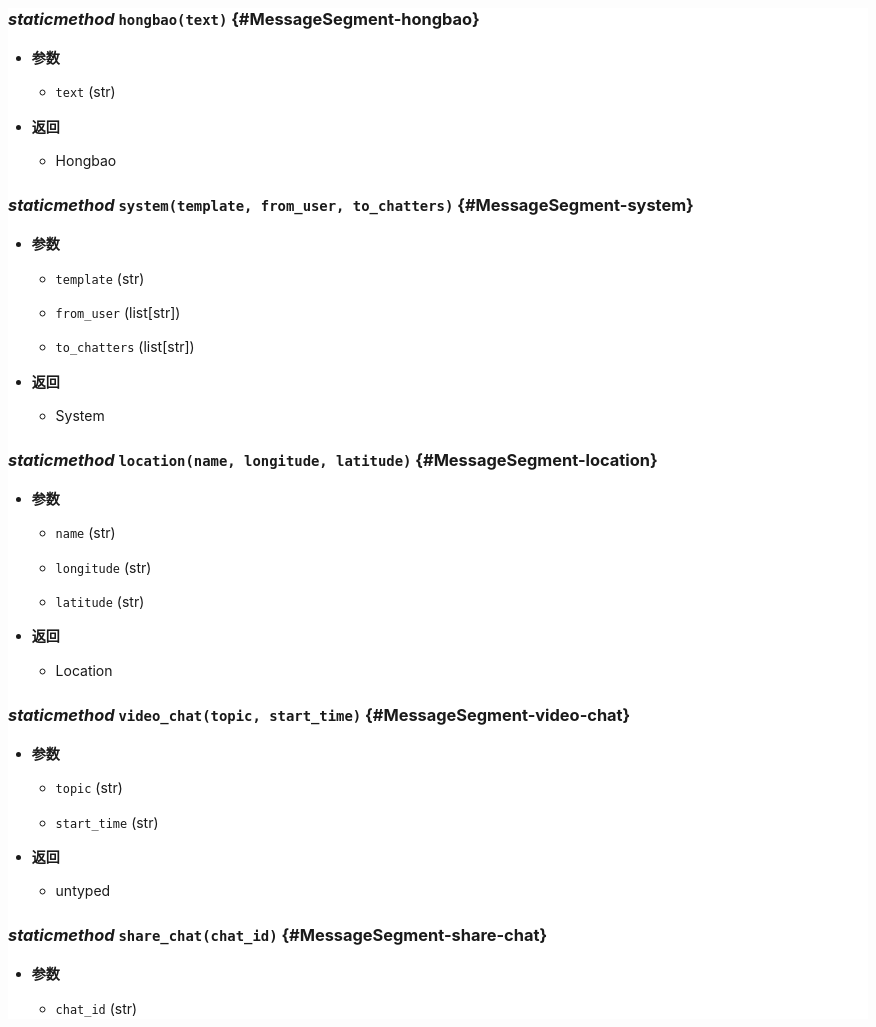 ### _staticmethod_ `hongbao(text)` {#MessageSegment-hongbao}

- **参数**

  - `text` (str)

- **返回**

  - Hongbao

### _staticmethod_ `system(template, from_user, to_chatters)` {#MessageSegment-system}

- **参数**

  - `template` (str)

  - `from_user` (list[str])

  - `to_chatters` (list[str])

- **返回**

  - System

### _staticmethod_ `location(name, longitude, latitude)` {#MessageSegment-location}

- **参数**

  - `name` (str)

  - `longitude` (str)

  - `latitude` (str)

- **返回**

  - Location

### _staticmethod_ `video_chat(topic, start_time)` {#MessageSegment-video-chat}

- **参数**

  - `topic` (str)

  - `start_time` (str)

- **返回**

  - untyped

### _staticmethod_ `share_chat(chat_id)` {#MessageSegment-share-chat}

- **参数**

  - `chat_id` (str)
